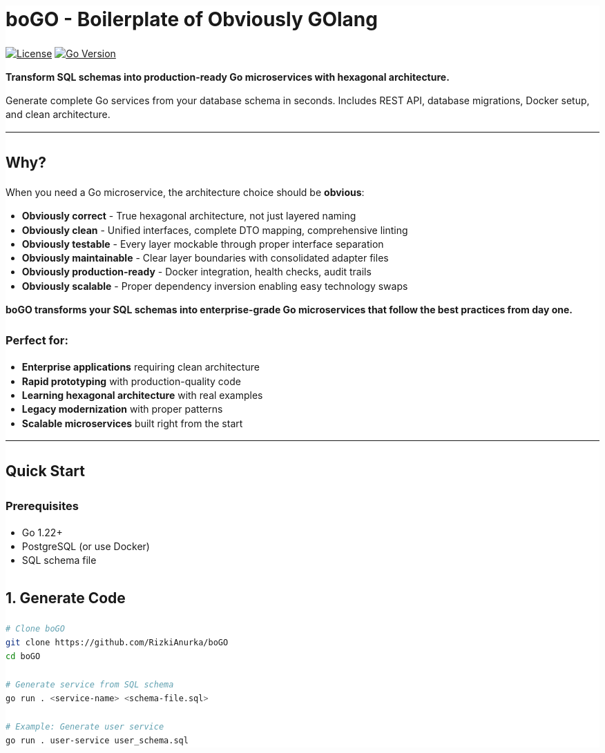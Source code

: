 # boGO - Boilerplate of Obviously GOlang

[![License](https://img.shields.io/badge/License-BSD%203--Clause-blue.svg)](https://opensource.org/licenses/BSD-3-Clause)
[![Go Version](https://img.shields.io/badge/Go-1.22+-00ADD8?style=flat&logo=go)](https://golang.org)

**Transform SQL schemas into production-ready Go microservices with hexagonal architecture.**

Generate complete Go services from your database schema in seconds. Includes REST API, database migrations, Docker setup, and clean architecture.

---

## **Why?**

When you need a Go microservice, the architecture choice should be **obvious**:

- **Obviously correct** - True hexagonal architecture, not just layered naming
- **Obviously clean** - Unified interfaces, complete DTO mapping, comprehensive linting  
- **Obviously testable** - Every layer mockable through proper interface separation
- **Obviously maintainable** - Clear layer boundaries with consolidated adapter files
- **Obviously production-ready** - Docker integration, health checks, audit trails
- **Obviously scalable** - Proper dependency inversion enabling easy technology swaps

**boGO transforms your SQL schemas into enterprise-grade Go microservices that follow the best practices from day one.**

### **Perfect for:**
- **Enterprise applications** requiring clean architecture
- **Rapid prototyping** with production-quality code
- **Learning hexagonal architecture** with real examples
- **Legacy modernization** with proper patterns
- **Scalable microservices** built right from the start

---

## **Quick Start**

### Prerequisites
- Go 1.22+
- PostgreSQL (or use Docker)
- SQL schema file

## **1. Generate Code**

```bash
# Clone boGO
git clone https://github.com/RizkiAnurka/boGO
cd boGO

# Generate service from SQL schema
go run . <service-name> <schema-file.sql>

# Example: Generate user service
go run . user-service user_schema.sql
```
